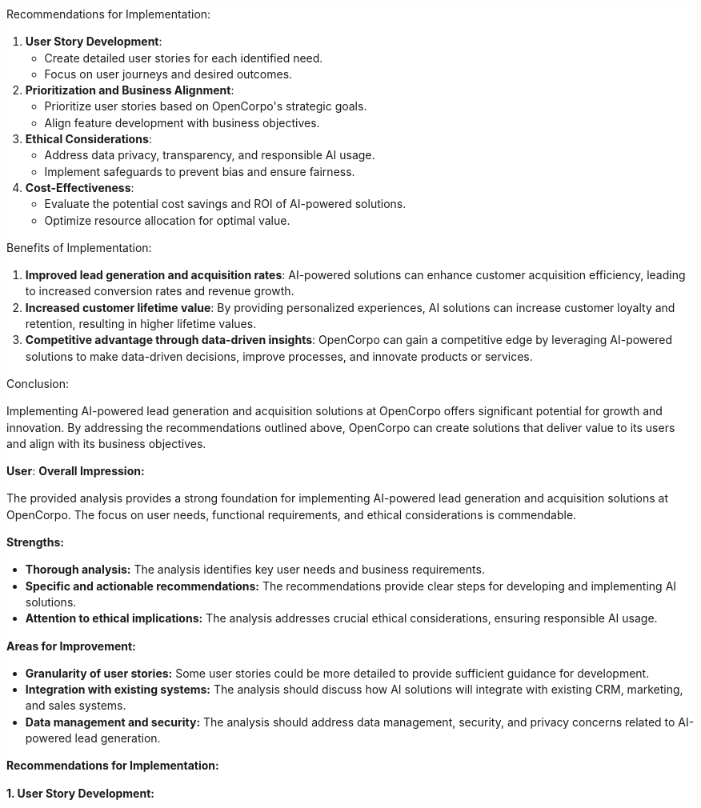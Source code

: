 Recommendations for Implementation:

1. **User Story Development**:
	* Create detailed user stories for each identified need.
	* Focus on user journeys and desired outcomes.
2. **Prioritization and Business Alignment**:
	* Prioritize user stories based on OpenCorpo's strategic goals.
	* Align feature development with business objectives.
3. **Ethical Considerations**:
	* Address data privacy, transparency, and responsible AI usage.
	* Implement safeguards to prevent bias and ensure fairness.
4. **Cost-Effectiveness**:
	* Evaluate the potential cost savings and ROI of AI-powered solutions.
	* Optimize resource allocation for optimal value.

Benefits of Implementation:

1. **Improved lead generation and acquisition rates**: AI-powered solutions can enhance customer acquisition efficiency, leading to increased conversion rates and revenue growth.
2. **Increased customer lifetime value**: By providing personalized experiences, AI solutions can increase customer loyalty and retention, resulting in higher lifetime values.
3. **Competitive advantage through data-driven insights**: OpenCorpo can gain a competitive edge by leveraging AI-powered solutions to make data-driven decisions, improve processes, and innovate products or services.

Conclusion:

Implementing AI-powered lead generation and acquisition solutions at OpenCorpo offers significant potential for growth and innovation. By addressing the recommendations outlined above, OpenCorpo can create solutions that deliver value to its users and align with its business objectives.

**User**: **Overall Impression:**

The provided analysis provides a strong foundation for implementing AI-powered lead generation and acquisition solutions at OpenCorpo. The focus on user needs, functional requirements, and ethical considerations is commendable.

**Strengths:**

* **Thorough analysis:** The analysis identifies key user needs and business requirements.
* **Specific and actionable recommendations:** The recommendations provide clear steps for developing and implementing AI solutions.
* **Attention to ethical implications:** The analysis addresses crucial ethical considerations, ensuring responsible AI usage.

**Areas for Improvement:**

* **Granularity of user stories:** Some user stories could be more detailed to provide sufficient guidance for development.
* **Integration with existing systems:** The analysis should discuss how AI solutions will integrate with existing CRM, marketing, and sales systems.
* **Data management and security:** The analysis should address data management, security, and privacy concerns related to AI-powered lead generation.

**Recommendations for Implementation:**

**1. User Story Development:**
